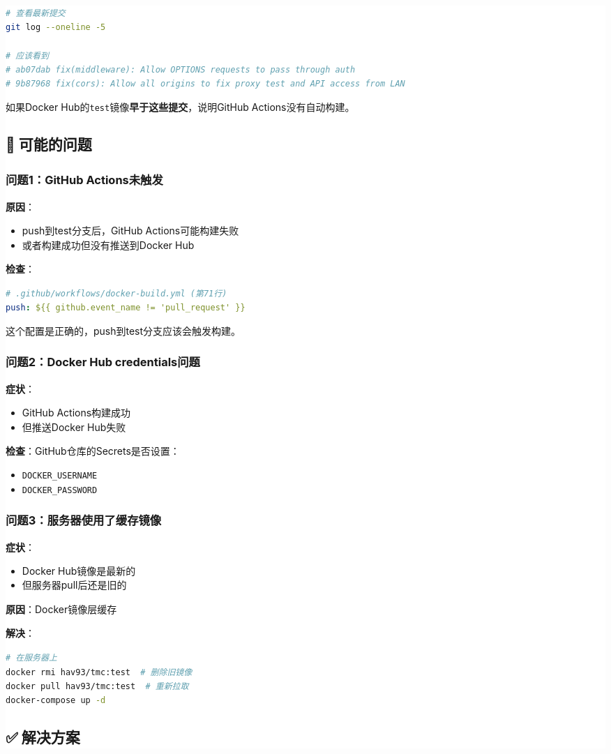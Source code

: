 ```bash
# 查看最新提交
git log --oneline -5

# 应该看到
# ab07dab fix(middleware): Allow OPTIONS requests to pass through auth
# 9b87968 fix(cors): Allow all origins to fix proxy test and API access from LAN
```

如果Docker Hub的`test`镜像**早于这些提交**，说明GitHub Actions没有自动构建。

## 🐛 可能的问题

### 问题1：GitHub Actions未触发

**原因**：
- push到test分支后，GitHub Actions可能构建失败
- 或者构建成功但没有推送到Docker Hub

**检查**：
```yaml
# .github/workflows/docker-build.yml (第71行)
push: ${{ github.event_name != 'pull_request' }}
```

这个配置是正确的，push到test分支应该会触发构建。

### 问题2：Docker Hub credentials问题

**症状**：
- GitHub Actions构建成功
- 但推送Docker Hub失败

**检查**：GitHub仓库的Secrets是否设置：
- `DOCKER_USERNAME`
- `DOCKER_PASSWORD`

### 问题3：服务器使用了缓存镜像

**症状**：
- Docker Hub镜像是最新的
- 但服务器pull后还是旧的

**原因**：Docker镜像层缓存

**解决**：
```bash
# 在服务器上
docker rmi hav93/tmc:test  # 删除旧镜像
docker pull hav93/tmc:test  # 重新拉取
docker-compose up -d
```

## ✅ 解决方案
